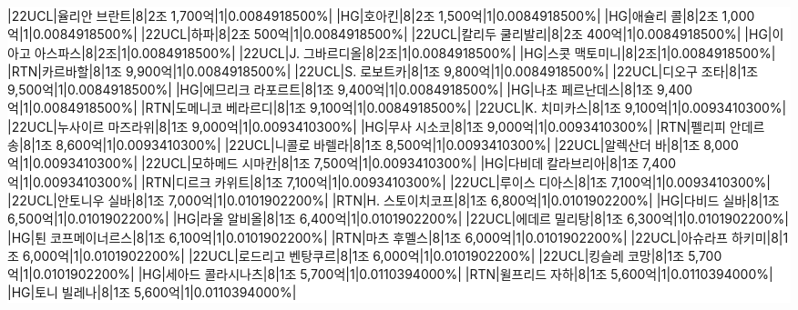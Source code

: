 |22UCL|율리안 브란트|8|2조 1,700억|1|0.0084918500%|
|HG|호아킨|8|2조 1,500억|1|0.0084918500%|
|HG|애슐리 콜|8|2조 1,000억|1|0.0084918500%|
|22UCL|하파|8|2조 500억|1|0.0084918500%|
|22UCL|칼리두 쿨리발리|8|2조 400억|1|0.0084918500%|
|HG|이아고 아스파스|8|2조|1|0.0084918500%|
|22UCL|J. 그바르디올|8|2조|1|0.0084918500%|
|HG|스콧 맥토미니|8|2조|1|0.0084918500%|
|RTN|카르바할|8|1조 9,900억|1|0.0084918500%|
|22UCL|S. 로보트카|8|1조 9,800억|1|0.0084918500%|
|22UCL|디오구 조타|8|1조 9,500억|1|0.0084918500%|
|HG|에므리크 라포르트|8|1조 9,400억|1|0.0084918500%|
|HG|나초 페르난데스|8|1조 9,400억|1|0.0084918500%|
|RTN|도메니코 베라르디|8|1조 9,100억|1|0.0084918500%|
|22UCL|K. 치미카스|8|1조 9,100억|1|0.0093410300%|
|22UCL|누사이르 마즈라위|8|1조 9,000억|1|0.0093410300%|
|HG|무사 시소코|8|1조 9,000억|1|0.0093410300%|
|RTN|펠리피 안데르송|8|1조 8,600억|1|0.0093410300%|
|22UCL|니콜로 바렐라|8|1조 8,500억|1|0.0093410300%|
|22UCL|알렉산더 바|8|1조 8,000억|1|0.0093410300%|
|22UCL|모하메드 시마칸|8|1조 7,500억|1|0.0093410300%|
|HG|다비데 칼라브리아|8|1조 7,400억|1|0.0093410300%|
|RTN|디르크 카위트|8|1조 7,100억|1|0.0093410300%|
|22UCL|루이스 디아스|8|1조 7,100억|1|0.0093410300%|
|22UCL|안토니우 실바|8|1조 7,000억|1|0.0101902200%|
|RTN|H. 스토이치코프|8|1조 6,800억|1|0.0101902200%|
|HG|다비드 실바|8|1조 6,500억|1|0.0101902200%|
|HG|라울 알비올|8|1조 6,400억|1|0.0101902200%|
|22UCL|에데르 밀리탕|8|1조 6,300억|1|0.0101902200%|
|HG|퇸 코프메이너르스|8|1조 6,100억|1|0.0101902200%|
|RTN|마츠 후멜스|8|1조 6,000억|1|0.0101902200%|
|22UCL|아슈라프 하키미|8|1조 6,000억|1|0.0101902200%|
|22UCL|로드리고 벤탕쿠르|8|1조 6,000억|1|0.0101902200%|
|22UCL|킹슬레 코망|8|1조 5,700억|1|0.0101902200%|
|HG|세아드 콜라시나츠|8|1조 5,700억|1|0.0110394000%|
|RTN|윌프리드 자하|8|1조 5,600억|1|0.0110394000%|
|HG|토니 빌레나|8|1조 5,600억|1|0.0110394000%|